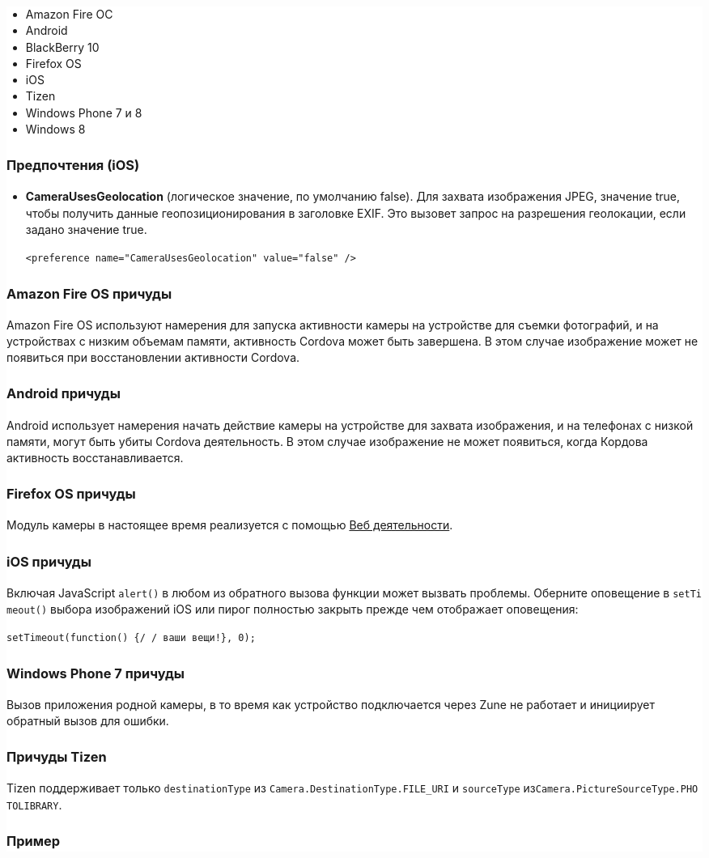 *   Amazon Fire ОС
*   Android
*   BlackBerry 10
*   Firefox OS
*   iOS
*   Tizen
*   Windows Phone 7 и 8
*   Windows 8

### Предпочтения (iOS)

*   **CameraUsesGeolocation** (логическое значение, по умолчанию false). Для захвата изображения JPEG, значение true, чтобы получить данные геопозиционирования в заголовке EXIF. Это вызовет запрос на разрешения геолокации, если задано значение true.
    
        <preference name="CameraUsesGeolocation" value="false" />
        

### Amazon Fire OS причуды

Amazon Fire OS используют намерения для запуска активности камеры на устройстве для съемки фотографий, и на устройствах с низким объемам памяти, активность Cordova может быть завершена. В этом случае изображение может не появиться при восстановлении активности Cordova.

### Android причуды

Android использует намерения начать действие камеры на устройстве для захвата изображения, и на телефонах с низкой памяти, могут быть убиты Cordova деятельность. В этом случае изображение не может появиться, когда Кордова активность восстанавливается.

### Firefox OS причуды

Модуль камеры в настоящее время реализуется с помощью [Веб деятельности][2].

 [2]: https://hacks.mozilla.org/2013/01/introducing-web-activities/

### iOS причуды

Включая JavaScript `alert()` в любом из обратного вызова функции может вызвать проблемы. Оберните оповещение в `setTimeout()` выбора изображений iOS или пирог полностью закрыть прежде чем отображает оповещения:

    setTimeout(function() {/ / ваши вещи!}, 0);
    

### Windows Phone 7 причуды

Вызов приложения родной камеры, в то время как устройство подключается через Zune не работает и инициирует обратный вызов для ошибки.

### Причуды Tizen

Tizen поддерживает только `destinationType` из `Camera.DestinationType.FILE_URI` и `sourceType` из`Camera.PictureSourceType.PHOTOLIBRARY`.

### Пример


 [1]: http://brianleroux.github.com/lawnchair/
 [3]: https://issues.apache.org/jira/browse/CB-2083